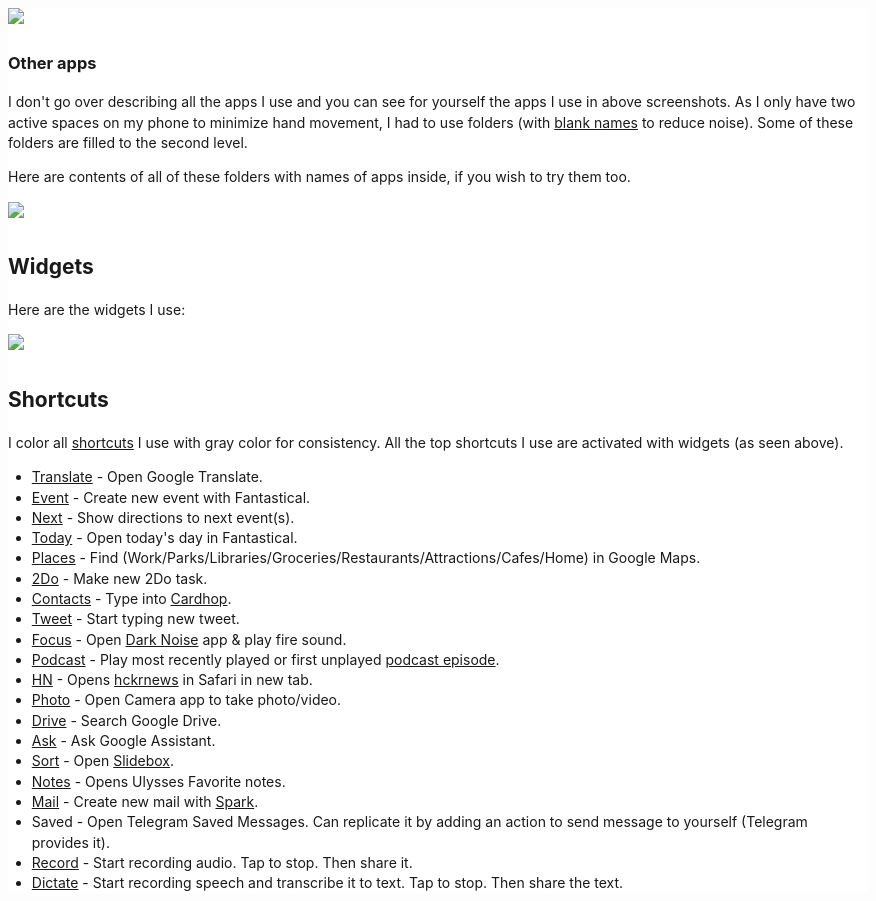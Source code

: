 <a align="center" href="https://github.com/nikitavoloboev/my-ios#readme">
    <img width="250" helgth="400" src="https://i.imgur.com/lLMvjH8.jpg"></a>

### Other apps

I don't go over describing all the apps I use and you can see for yourself the apps I use in above screenshots. As I only have two active spaces on my phone to minimize hand movement, I had to use folders (with [blank names](https://lifehacker.com/how-to-hide-your-app-folder-names-in-ios-1829744268) to reduce noise). Some of these folders are filled to the second level.

Here are contents of all of these folders with names of apps inside, if you wish to try them too.

![](https://i.imgur.com/PFAZTsx.png)

## Widgets

Here are the widgets I use:

<a align="center" href="https://github.com/nikitavoloboev/my-ios#readme">
    <img width="250" helgth="400" src="https://i.imgur.com/KEfxTwK.jpg"></a>

## Shortcuts

I color all [shortcuts](https://support.apple.com/guide/shortcuts/welcome/ios) I use with gray color for consistency. All the top shortcuts I use are activated with widgets (as seen above).

- [Translate](https://www.icloud.com/shortcuts/fdaecce3abdd424c97cfb2b62cad8e4d) - Open Google Translate.
- [Event](https://www.icloud.com/shortcuts/4b73f41a0f97415ba13ca93c47e54b2b) - Create new event with Fantastical.
- [Next](https://www.icloud.com/shortcuts/495dcc6aa4ec4d87a103a6b43ef59bd8) - Show directions to next event(s).
- [Today](https://www.icloud.com/shortcuts/6bc094e5bd844670ac71d76e0dd5ab7c) - Open today's day in Fantastical.
- [Places](https://www.icloud.com/shortcuts/aabd468fe26b48ffa47d6f803aa5b35e) - Find (Work/Parks/Libraries/Groceries/Restaurants/Attractions/Cafes/Home) in Google Maps.
- [2Do](https://www.icloud.com/shortcuts/88d8f30c7ae9437a8ad292793c61b57e) - Make new 2Do task.
- [Contacts](https://www.icloud.com/shortcuts/c0c71e89165a4c1e8fe4efa8900412b4) - Type into [Cardhop](https://flexibits.com/cardhop).
- [Tweet](https://www.icloud.com/shortcuts/af9b8f223ec440daa04da332581f8415) - Start typing new tweet.
- [Focus](https://www.icloud.com/shortcuts/b579d573c40f44f5955666c883fb747f) - Open [Dark Noise](https://darknoise.app) app & play fire sound.
- [Podcast](https://www.icloud.com/shortcuts/54d1a3caa4d547a5805f310f0fbcb102) - Play most recently played or first unplayed [podcast episode](https://wiki.nikitavoloboev.xyz/podcasts).
- [HN](https://www.icloud.com/shortcuts/a21eba16d13e45a6bdf8805d0d3e3222) - Opens [hckrnews](http://hckrnews.com) in Safari in new tab.
- [Photo](https://www.icloud.com/shortcuts/a209e209f1864eed89377e1f70a47587) - Open Camera app to take photo/video.
- [Drive](https://www.icloud.com/shortcuts/5b68f7221cde454b81ca99c3c743f636) - Search Google Drive.
- [Ask](https://www.icloud.com/shortcuts/5a5ce4ca0b544dbc8b75b9b62e3769ba) - Ask Google Assistant.
- [Sort](https://www.icloud.com/shortcuts/fb0625ff34874e7aa0f40a489a3a0014) - Open [Slidebox](http://slidebox.co).
- [Notes](https://www.icloud.com/shortcuts/e9b73752268c453bb4e044a4419e1a67) - Opens Ulysses Favorite notes.
- [Mail](https://www.icloud.com/shortcuts/ca26fe735cfc442d9d61bd4a3d3201bd) - Create new mail with [Spark](https://sparkmailapp.com).
- Saved - Open Telegram Saved Messages. Can replicate it by adding an action to send message to yourself (Telegram provides it).
- [Record](https://www.icloud.com/shortcuts/e2d5cdb3a99f49ffa3ff047aa5bb83ed) - Start recording audio. Tap to stop. Then share it.
- [Dictate](https://www.icloud.com/shortcuts/0df99b056c2345f0881acdce6a2b1f0b) - Start recording speech and transcribe it to text. Tap to stop. Then share the text.
